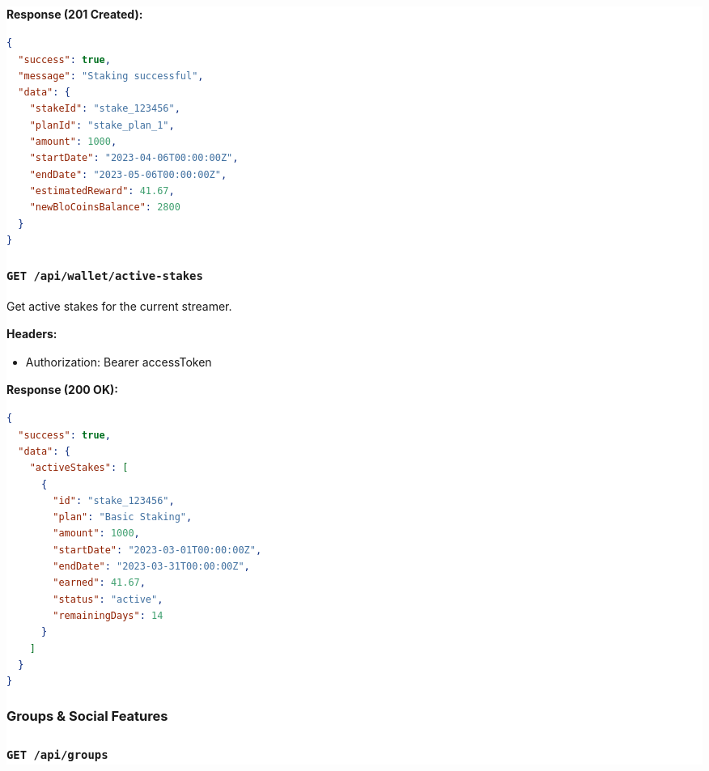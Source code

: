 **Response (201 Created):**

```json
{
  "success": true,
  "message": "Staking successful",
  "data": {
    "stakeId": "stake_123456",
    "planId": "stake_plan_1",
    "amount": 1000,
    "startDate": "2023-04-06T00:00:00Z",
    "endDate": "2023-05-06T00:00:00Z",
    "estimatedReward": 41.67,
    "newBloCoinsBalance": 2800
  }
}

```

### `GET /api/wallet/active-stakes`

Get active stakes for the current streamer.

**Headers:**

- Authorization: Bearer accessToken

**Response (200 OK):**

```json
{
  "success": true,
  "data": {
    "activeStakes": [
      {
        "id": "stake_123456",
        "plan": "Basic Staking",
        "amount": 1000,
        "startDate": "2023-03-01T00:00:00Z",
        "endDate": "2023-03-31T00:00:00Z",
        "earned": 41.67,
        "status": "active",
        "remainingDays": 14
      }
    ]
  }
}

```

### Groups & Social Features

### `GET /api/groups`

